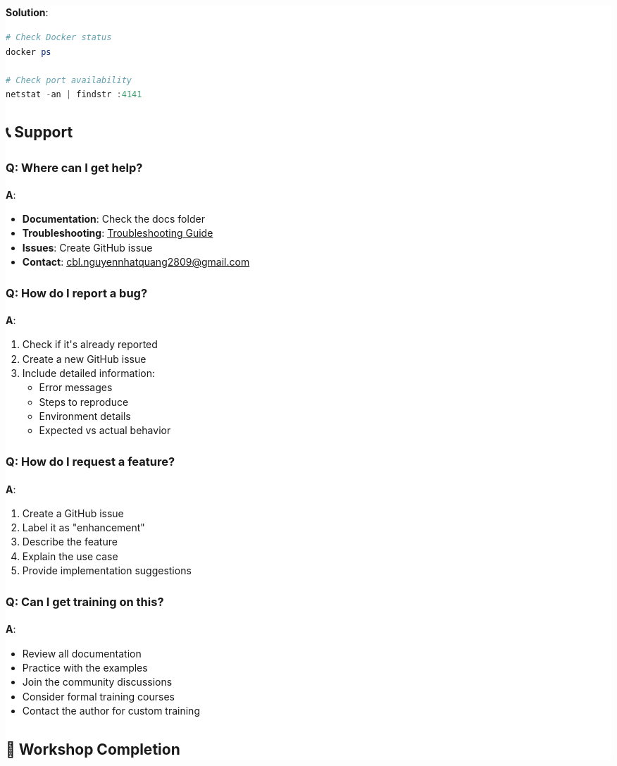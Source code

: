 **Solution**:

```powershell
# Check Docker status
docker ps

# Check port availability
netstat -an | findstr :4141
```

## 📞 Support

### Q: Where can I get help?

**A**:

-   **Documentation**: Check the docs folder
-   **Troubleshooting**: [Troubleshooting Guide](troubleshooting-guide.md)
-   **Issues**: Create GitHub issue
-   **Contact**: cbl.nguyennhatquang2809@gmail.com

### Q: How do I report a bug?

**A**:

1. Check if it's already reported
2. Create a new GitHub issue
3. Include detailed information:
    - Error messages
    - Steps to reproduce
    - Environment details
    - Expected vs actual behavior

### Q: How do I request a feature?

**A**:

1. Create a GitHub issue
2. Label it as "enhancement"
3. Describe the feature
4. Explain the use case
5. Provide implementation suggestions

### Q: Can I get training on this?

**A**:

-   Review all documentation
-   Practice with the examples
-   Join the community discussions
-   Consider formal training courses
-   Contact the author for custom training

## 🎯 Workshop Completion
